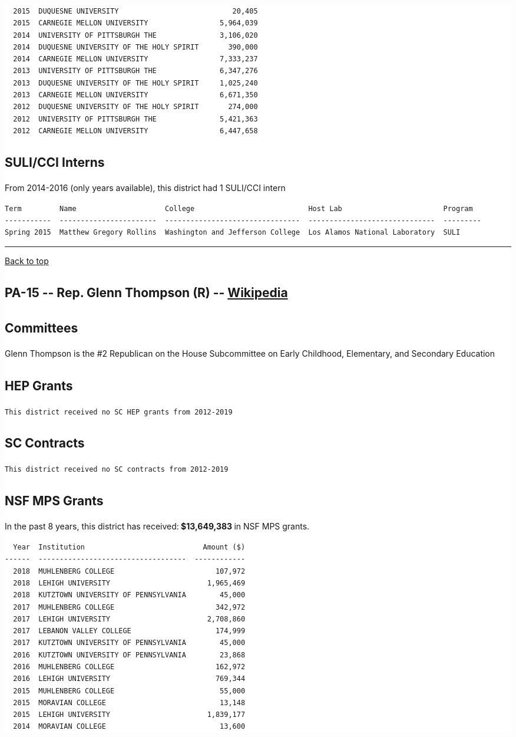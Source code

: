 ```
  2015  DUQUESNE UNIVERSITY                           20,405
  2015  CARNEGIE MELLON UNIVERSITY                 5,964,039
  2014  UNIVERSITY OF PITTSBURGH THE               3,106,020
  2014  DUQUESNE UNIVERSITY OF THE HOLY SPIRIT       390,000
  2014  CARNEGIE MELLON UNIVERSITY                 7,333,237
  2013  UNIVERSITY OF PITTSBURGH THE               6,347,276
  2013  DUQUESNE UNIVERSITY OF THE HOLY SPIRIT     1,025,240
  2013  CARNEGIE MELLON UNIVERSITY                 6,671,350
  2012  DUQUESNE UNIVERSITY OF THE HOLY SPIRIT       274,000
  2012  UNIVERSITY OF PITTSBURGH THE               5,421,363
  2012  CARNEGIE MELLON UNIVERSITY                 6,447,658
```
## SULI/CCI Interns
From 2014-2016 (only years available), this district had 1 SULI/CCI intern
```
Term         Name                     College                           Host Lab                        Program
-----------  -----------------------  --------------------------------  ------------------------------  ---------
Spring 2015  Matthew Gregory Rollins  Washington and Jefferson College  Los Alamos National Laboratory  SULI
```
---
<a name="PA-15"></a>
[Back to top](#top)
## PA-15 -- Rep. Glenn Thompson (R) -- [Wikipedia](https://en.wikipedia.org/wiki/PA-15)
## Committees
Glenn Thompson is the #2 Republican on the House Subcommittee on Early Childhood, Elementary, and Secondary Education 

## HEP Grants
```
This district received no SC HEP grants from 2012-2019
```
## SC Contracts
```
This district received no SC contracts from 2012-2019
```
## NSF MPS Grants
In the past 8 years, this district has received:<b> $13,649,383 </b>in NSF MPS grants.
```
  Year  Institution                            Amount ($)
------  -----------------------------------  ------------
  2018  MUHLENBERG COLLEGE                        107,972
  2018  LEHIGH UNIVERSITY                       1,965,469
  2018  KUTZTOWN UNIVERSITY OF PENNSYLVANIA        45,000
  2017  MUHLENBERG COLLEGE                        342,972
  2017  LEHIGH UNIVERSITY                       2,708,860
  2017  LEBANON VALLEY COLLEGE                    174,999
  2017  KUTZTOWN UNIVERSITY OF PENNSYLVANIA        45,000
  2016  KUTZTOWN UNIVERSITY OF PENNSYLVANIA        23,868
  2016  MUHLENBERG COLLEGE                        162,972
  2016  LEHIGH UNIVERSITY                         769,344
  2015  MUHLENBERG COLLEGE                         55,000
  2015  MORAVIAN COLLEGE                           13,148
  2015  LEHIGH UNIVERSITY                       1,839,177
  2014  MORAVIAN COLLEGE                           13,600
```